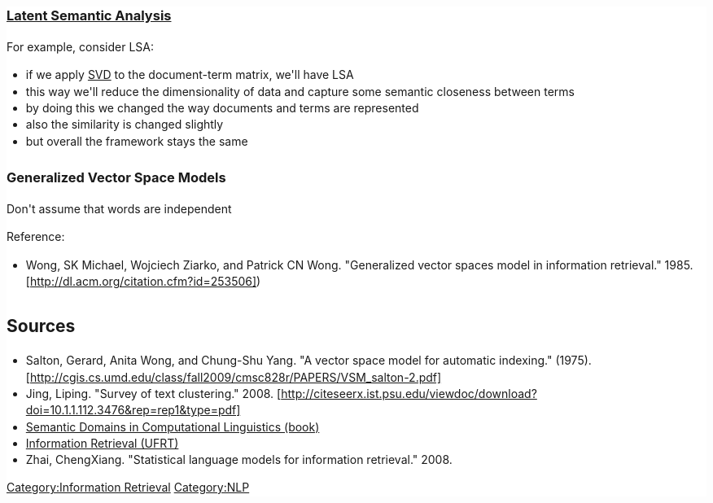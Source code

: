 
### [Latent Semantic Analysis](Latent_Semantic_Analysis)
For example, consider LSA:
- if we apply [SVD](SVD) to the document-term matrix, we'll have LSA
- this way we'll reduce the dimensionality of data and capture some semantic closeness between terms
- by doing this we changed the way documents and terms are represented 
- also the similarity is changed slightly
- but overall the framework stays the same 


### Generalized Vector Space Models
Don't assume that words are independent

Reference:
- Wong, SK Michael, Wojciech Ziarko, and Patrick CN Wong. "Generalized vector spaces model in information retrieval." 1985. [http://dl.acm.org/citation.cfm?id=253506])



## Sources
- Salton, Gerard, Anita Wong, and Chung-Shu Yang. "A vector space model for automatic indexing." (1975). [http://cgis.cs.umd.edu/class/fall2009/cmsc828r/PAPERS/VSM_salton-2.pdf]
- Jing, Liping. "Survey of text clustering." 2008. [http://citeseerx.ist.psu.edu/viewdoc/download?doi=10.1.1.112.3476&rep=rep1&type=pdf]
- [Semantic Domains in Computational Linguistics (book)](Semantic_Domains_in_Computational_Linguistics_(book))
- [Information Retrieval (UFRT)](Information_Retrieval_(UFRT))
- Zhai, ChengXiang. "Statistical language models for information retrieval." 2008.


[Category:Information Retrieval](Category_Information_Retrieval)
[Category:NLP](Category_NLP)